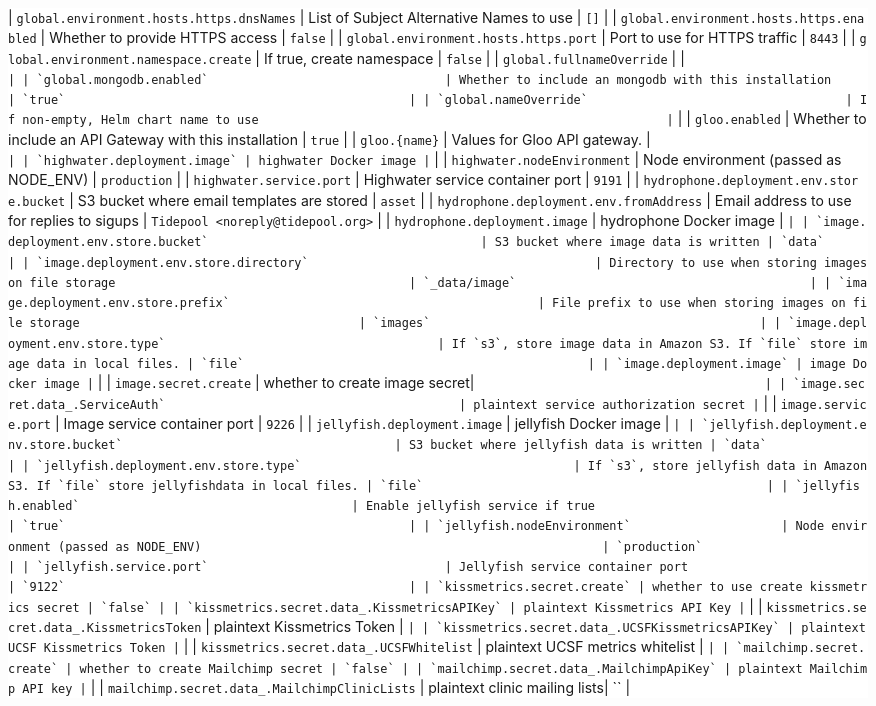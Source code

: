 | `global.environment.hosts.https.dnsNames`                            | List of Subject Alternative Names to use                                                     | `[]`                                                  |
| `global.environment.hosts.https.enabled`                             |  Whether to provide HTTPS access | `false`                                           |
| `global.environment.hosts.https.port`                             |  Port to use for HTTPS traffic | `8443`                                           |
| `global.environment.namespace.create`                                | If true, create namespace                                                                    | `false`                                               |
| `global.fullnameOverride`                                |                                                                                              | ``                                                    |
| `global.mongodb.enabled`                                 | Whether to include an mongodb with this installation                                         | `true`                                                |
| `global.nameOverride`                                    | If non-empty, Helm chart name to use                                                         | ``                                                    |
| `gloo.enabled`                                           | Whether to include an API Gateway with this installation                                     | `true`                                                |
| `gloo.{name}`  | Values for Gloo API gateway.                                                                  | ``                                                  |
| `highwater.deployment.image` | highwater Docker image | `` |
| `highwater.nodeEnvironment`                     | Node environment (passed as NODE_ENV)                                                        | `production`                                          |
| `highwater.service.port`                                 | Highwater service container port                                                             | `9191`                                                |
| `hydrophone.deployment.env.store.bucket`                                      | S3 bucket where email templates are stored                                                   | `asset`                                      |
| `hydrophone.deployment.env.fromAddress`                                 | Email address to use for replies to sigups                                                   | `Tidepool <noreply@tidepool.org>`                     |
| `hydrophone.deployment.image` | hydrophone Docker image | `` |
| `image.deployment.env.store.bucket`                                      | S3 bucket where image data is written | `data`                                      |
| `image.deployment.env.store.directory`                                        | Directory to use when storing images on file storage                                         | `_data/image`                                         |
| `image.deployment.env.store.prefix`                                           | File prefix to use when storing images on file storage                                       | `images`                                              |
| `image.deployment.env.store.type`                                      | If `s3`, store image data in Amazon S3. If `file` store image data in local files. | `file`                                                |
| `image.deployment.image` | image Docker image | `` |
| `image.secret.create`                                         | whether to create image secret| ``                                         |
| `image.secret.data_.ServiceAuth`                                         | plaintext service authorization secret | ``                                         |
| `image.service.port`                                     | Image service container port                                                                 | `9226`                                                |
| `jellyfish.deployment.image` | jellyfish Docker image | `` |
| `jellyfish.deployment.env.store.bucket`                                      | S3 bucket where jellyfish data is written | `data`                                      |
| `jellyfish.deployment.env.store.type`                                      | If `s3`, store jellyfish data in Amazon S3. If `file` store jellyfishdata in local files. | `file`                                                |
| `jellyfish.enabled`                                      | Enable jellyfish service if true                                                             | `true`                                                |
| `jellyfish.nodeEnvironment`                     | Node environment (passed as NODE_ENV)                                                        | `production`                                          |
| `jellyfish.service.port`                                 | Jellyfish service container port                                                             | `9122`                                                |
| `kissmetrics.secret.create` | whether to use create kissmetrics secret | `false` |
| `kissmetrics.secret.data_.KissmetricsAPIKey` | plaintext Kissmetrics API Key | `` |
| `kissmetrics.secret.data_.KissmetricsToken` | plaintext Kissmetrics Token | `` |
| `kissmetrics.secret.data_.UCSFKissmetricsAPIKey` | plaintext UCSF Kissmetrics Token | `` |
| `kissmetrics.secret.data_.UCSFWhitelist` | plaintext UCSF metrics whitelist | `` |
| `mailchimp.secret.create` | whether to create Mailchimp secret | `false` |
| `mailchimp.secret.data_.MailchimpApiKey` | plaintext Mailchimp API key | `` |
| `mailchimp.secret.data_.MailchimpClinicLists` | plaintext clinic mailing lists| `` |